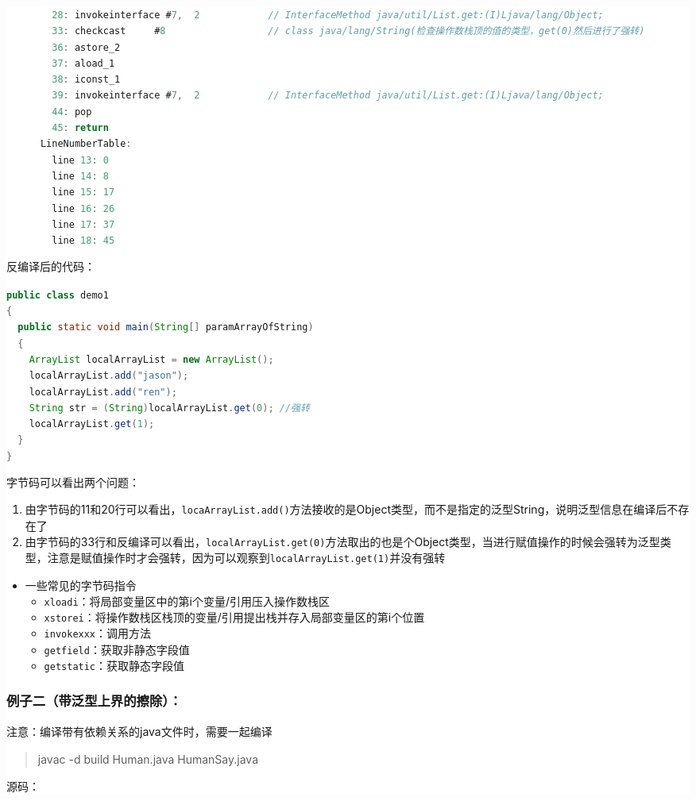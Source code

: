 ```java
        28: invokeinterface #7,  2            // InterfaceMethod java/util/List.get:(I)Ljava/lang/Object;
        33: checkcast     #8                  // class java/lang/String(检查操作数栈顶的值的类型，get(0)然后进行了强转)
        36: astore_2
        37: aload_1
        38: iconst_1
        39: invokeinterface #7,  2            // InterfaceMethod java/util/List.get:(I)Ljava/lang/Object;
        44: pop
        45: return
      LineNumberTable:
        line 13: 0
        line 14: 8
        line 15: 17
        line 16: 26
        line 17: 37
        line 18: 45
```

反编译后的代码：

```java
public class demo1
{
  public static void main(String[] paramArrayOfString)
  {
    ArrayList localArrayList = new ArrayList();
    localArrayList.add("jason");
    localArrayList.add("ren");
    String str = (String)localArrayList.get(0); //强转
    localArrayList.get(1);
  }
}
```
字节码可以看出两个问题：

1. 由字节码的11和20行可以看出，`locaArrayList.add()`方法接收的是Object类型，而不是指定的泛型String，说明泛型信息在编译后不存在了
2. 由字节码的33行和反编译可以看出，`localArrayList.get(0)`方法取出的也是个Object类型，当进行赋值操作的时候会强转为泛型类型，注意是赋值操作时才会强转，因为可以观察到`localArrayList.get(1)`并没有强转

- 一些常见的字节码指令
    - `xloadi`：将局部变量区中的第i个变量/引用压入操作数栈区
    - `xstorei`：将操作数栈区栈顶的变量/引用提出栈并存入局部变量区的第i个位置
    - `invokexxx`：调用方法
    - `getfield`：获取非静态字段值
    - `getstatic`：获取静态字段值

### 例子二（带泛型上界的擦除）：

注意：编译带有依赖关系的java文件时，需要一起编译

> javac -d build Human.java HumanSay.java

源码：
